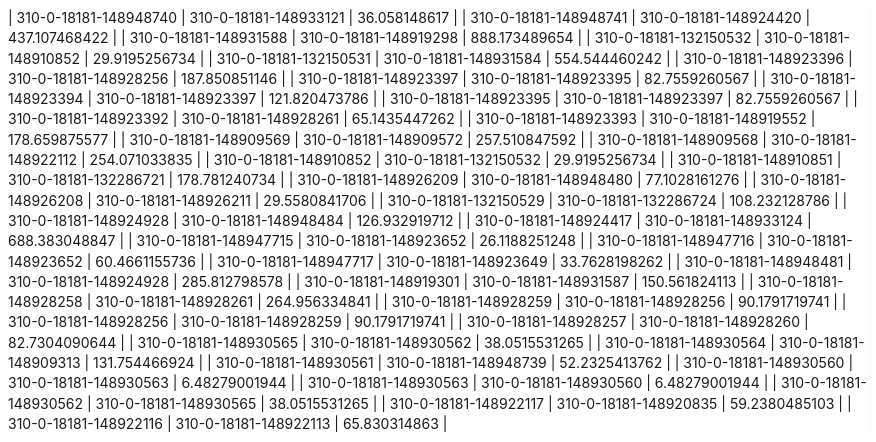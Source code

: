 | 310-0-18181-148948740 | 310-0-18181-148933121 | 36.058148617 |
| 310-0-18181-148948741 | 310-0-18181-148924420 | 437.107468422 |
| 310-0-18181-148931588 | 310-0-18181-148919298 | 888.173489654 |
| 310-0-18181-132150532 | 310-0-18181-148910852 | 29.9195256734 |
| 310-0-18181-132150531 | 310-0-18181-148931584 | 554.544460242 |
| 310-0-18181-148923396 | 310-0-18181-148928256 | 187.850851146 |
| 310-0-18181-148923397 | 310-0-18181-148923395 | 82.7559260567 |
| 310-0-18181-148923394 | 310-0-18181-148923397 | 121.820473786 |
| 310-0-18181-148923395 | 310-0-18181-148923397 | 82.7559260567 |
| 310-0-18181-148923392 | 310-0-18181-148928261 | 65.1435447262 |
| 310-0-18181-148923393 | 310-0-18181-148919552 | 178.659875577 |
| 310-0-18181-148909569 | 310-0-18181-148909572 | 257.510847592 |
| 310-0-18181-148909568 | 310-0-18181-148922112 | 254.071033835 |
| 310-0-18181-148910852 | 310-0-18181-132150532 | 29.9195256734 |
| 310-0-18181-148910851 | 310-0-18181-132286721 | 178.781240734 |
| 310-0-18181-148926209 | 310-0-18181-148948480 | 77.1028161276 |
| 310-0-18181-148926208 | 310-0-18181-148926211 | 29.5580841706 |
| 310-0-18181-132150529 | 310-0-18181-132286724 | 108.232128786 |
| 310-0-18181-148924928 | 310-0-18181-148948484 | 126.932919712 |
| 310-0-18181-148924417 | 310-0-18181-148933124 | 688.383048847 |
| 310-0-18181-148947715 | 310-0-18181-148923652 | 26.1188251248 |
| 310-0-18181-148947716 | 310-0-18181-148923652 | 60.4661155736 |
| 310-0-18181-148947717 | 310-0-18181-148923649 | 33.7628198262 |
| 310-0-18181-148948481 | 310-0-18181-148924928 | 285.812798578 |
| 310-0-18181-148919301 | 310-0-18181-148931587 | 150.561824113 |
| 310-0-18181-148928258 | 310-0-18181-148928261 | 264.956334841 |
| 310-0-18181-148928259 | 310-0-18181-148928256 | 90.1791719741 |
| 310-0-18181-148928256 | 310-0-18181-148928259 | 90.1791719741 |
| 310-0-18181-148928257 | 310-0-18181-148928260 | 82.7304090644 |
| 310-0-18181-148930565 | 310-0-18181-148930562 | 38.0515531265 |
| 310-0-18181-148930564 | 310-0-18181-148909313 | 131.754466924 |
| 310-0-18181-148930561 | 310-0-18181-148948739 | 52.2325413762 |
| 310-0-18181-148930560 | 310-0-18181-148930563 | 6.48279001944 |
| 310-0-18181-148930563 | 310-0-18181-148930560 | 6.48279001944 |
| 310-0-18181-148930562 | 310-0-18181-148930565 | 38.0515531265 |
| 310-0-18181-148922117 | 310-0-18181-148920835 | 59.2380485103 |
| 310-0-18181-148922116 | 310-0-18181-148922113 | 65.830314863 |